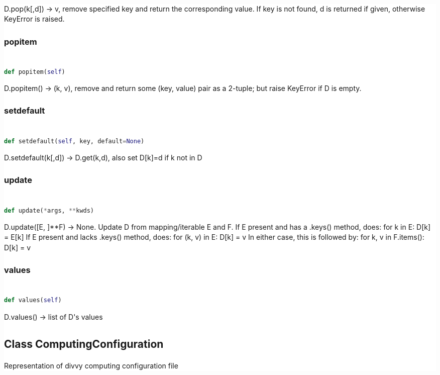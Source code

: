 

D.pop(k[,d]) -> v, remove specified key and return the corresponding value.
If key is not found, d is returned if given, otherwise KeyError is raised.


### popitem
```py

def popitem(self)

```



D.popitem() -> (k, v), remove and return some (key, value) pair
as a 2-tuple; but raise KeyError if D is empty.


### setdefault
```py

def setdefault(self, key, default=None)

```



D.setdefault(k[,d]) -> D.get(k,d), also set D[k]=d if k not in D


### update
```py

def update(*args, **kwds)

```



D.update([E, ]**F) -> None.  Update D from mapping/iterable E and F.
If E present and has a .keys() method, does:     for k in E: D[k] = E[k]
If E present and lacks .keys() method, does:     for (k, v) in E: D[k] = v
In either case, this is followed by: for k, v in F.items(): D[k] = v


### values
```py

def values(self)

```



D.values() -> list of D's values




## Class ComputingConfiguration
Representation of divvy computing configuration file

